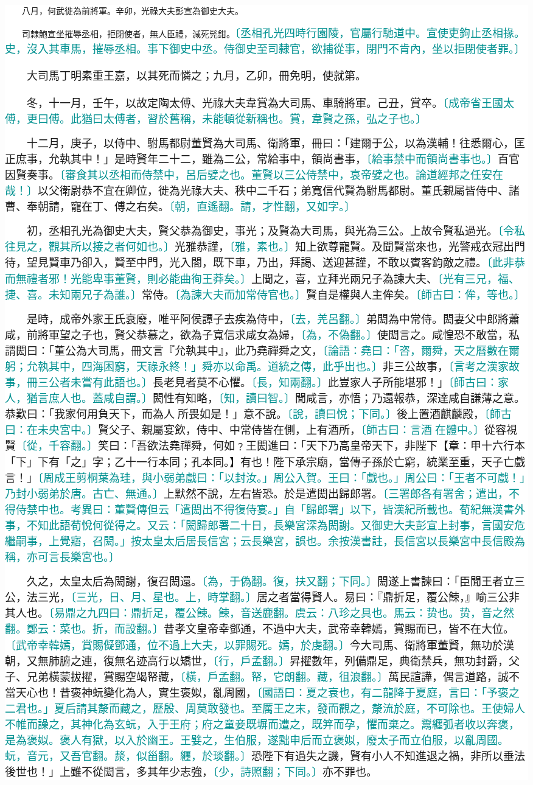  　　八月，何武徙為前將軍。辛卯，光祿大夫彭宣為御史大夫。

 　　司隸鮑宣坐摧辱丞相，拒閉使者，無人臣禮，減死髡鉗。</font><font size=4px color="#009090"><font size=4px>〔丞相孔光四時行園陵，官屬行馳道中。宣使吏鉤止丞相掾。史，沒入其車馬，摧辱丞相。事下御史中丞。侍御史至司隸官，欲捕從事，閉門不肯內，坐以拒閉使者罪。〕</font></font><font size=4px>

 　　大司馬丁明素重王嘉，以其死而憐之；九月，乙卯，冊免明，使就第。

 　　冬，十一月，壬午，以故定陶太傅、光祿大夫韋賞為大司馬、車騎將軍。己丑，賞卒。</font><font size=4px color="#009090"><font size=4px>〔成帝省王國太傅，更曰傅。此猶曰太傅者，習於舊稱，未能頓從新稱也。賞，韋賢之孫，弘之子也。〕</font></font><font size=4px>

 　　十二月，庚子，以侍中、駙馬都尉董賢為大司馬、衛將軍，冊曰：「建爾于公，以為漢輔！往悉爾心，匡正庶事，允執其中！」是時賢年二十二，雖為二公，常給事中，領尚書事，</font><font size=4px color="#009090"><font size=4px>〔給事禁中而領尚書事也。〕</font></font><font size=4px>百官因賢奏事。</font><font size=4px color="#009090"><font size=4px>〔審食其以丞相而侍禁中，呂后嬖之也。董賢以三公侍禁中，哀帝嬖之也。論道經邦之任安在哉！〕</font></font><font size=4px>以父衛尉恭不宜在卿位，徙為光祿大夫、秩中二千石；弟寬信代賢為駙馬都尉。董氏親屬皆侍中、諸曹、奉朝請，寵在丁、傅之右矣。</font><font size=4px color="#009090"><font size=4px>〔朝，直遙翻。請，才性翻，又如字。〕</font></font><font size=4px>

 　　初，丞相孔光為御史大夫，賢父恭為御史，事光；及賢為大司馬，與光為三公。上故令賢私過光。</font><font size=4px color="#009090"><font size=4px>〔令私往見之，觀其所以接之者何如也。〕</font></font><font size=4px>光雅恭謹，</font><font size=4px color="#009090"><font size=4px>〔雅，素也。〕</font></font><font size=4px>知上欲尊寵賢。及聞賢當來也，光警戒衣冠出門待，望見賢車乃卻入，賢至中門，光入閤，既下車，乃出，拜謁、送迎甚謹，不敢以賓客鈞敵之禮。</font><font size=4px color="#009090"><font size=4px>〔此非恭而無禮者邪！光能卑事董賢，則必能曲徇王莽矣。〕</font></font><font size=4px>上聞之，喜，立拜光兩兄子為諫大夫、</font><font size=4px color="#009090"><font size=4px>〔光有三兄，福、捷、喜。未知兩兄子為誰。〕</font></font><font size=4px>常侍。</font><font size=4px color="#009090"><font size=4px>〔為諫大夫而加常侍官也。〕</font></font><font size=4px>賢自是權與人主侔矣。</font><font size=4px color="#009090"><font size=4px>〔師古曰：侔，等也。〕</font></font><font size=4px>

 　　是時，成帝外家王氏衰廢，唯平阿侯譚子去疾為侍中，</font><font size=4px color="#009090"><font size=4px>〔去，羌呂翻。〕</font></font><font size=4px>弟閎為中常侍。閎妻父中郎將蕭咸，前將軍望之子也，賢父恭慕之，欲為子寬信求咸女為婦，</font><font size=4px color="#009090"><font size=4px>〔為，不偽翻。〕</font></font><font size=4px>使閎言之。咸惶恐不敢當，私謂閎曰：「董公為大司馬，冊文言『允執其中』，此乃堯禪舜之文，</font><font size=4px color="#009090"><font size=4px>〔論語：堯曰：「咨，爾舜，天之曆數在爾躬；允執其中，四海困窮，天祿永終！」舜亦以命禹。道統之傳，此乎出也。〕</font></font><font size=4px>非三公故事，</font><font size=4px color="#009090"><font size=4px>〔言考之漢家故事，冊三公者未嘗有此語也。〕</font></font><font size=4px>長老見者莫不心懼。</font><font size=4px color="#009090"><font size=4px>〔長，知兩翻。〕</font></font><font size=4px>此豈家人子所能堪邪！」</font><font size=4px color="#009090"><font size=4px>〔師古曰：家人，猶言庶人也。蓋咸自謂。〕</font></font><font size=4px>閎性有知略，</font><font size=4px color="#009090"><font size=4px>〔知，讀曰智。〕</font></font><font size=4px>聞咸言，亦悟；乃還報恭，深達咸自謙薄之意。恭歎曰：「我家何用負天下，而為人 所畏如是！」意不說。</font><font size=4px color="#009090"><font size=4px>〔說，讀曰悅；下同。〕</font></font><font size=4px>後上置酒麒麟殿，</font><font size=4px color="#009090"><font size=4px>〔師古曰：在未央宮中。〕</font></font><font size=4px>賢父子、親屬宴飲，侍中、中常侍皆在側，上有酒所，</font><font size=4px color="#009090"><font size=4px>〔師古曰：言酒 在體中。〕</font></font><font size=4px>從容視賢</font><font size=4px color="#009090"><font size=4px>〔從，千容翻。〕</font></font><font size=4px>笑曰：「吾欲法堯禪舜，何如﹖王閎進曰：「天下乃高皇帝天下，非陛下</font><span class="h"><font size=4px>【章：甲十六行本「下」下有「之」字；乙十一行本同；孔本同。】</font></font><font size=4px>有也！陛下承宗廟，當傳子孫於亡窮，統業至重，天子亡戲言！」</font><font size=4px color="#009090"><font size=4px>〔周成王剪桐葉為珪，與小弱弟戲曰：「以封汝。」周公入賀。王曰：「戲也。」周公曰：「王者不可戲！」乃封小弱弟於唐。古亡、無通。〕</font></font><font size=4px>上默然不說，左右皆恐。於是遣閎出歸郎署。</font><font size=4px color="#009090"><font size=4px>〔三署郎各有署舍；遣出，不得侍禁中也。考異曰：董賢傳但云「遣閎出不得復侍宴。」自「歸郎署」以下，皆漢紀所載也。荀紀無漢書外事，不知此語荀悅何從得之。又云：「閎歸郎署二十日，長樂宮深為閎謝。又御史大夫彭宣上封事，言國安危繼嗣事，上覺寤，召閎。」按太皇太后居長信宮；云長樂宮，誤也。余按漢書註，長信宮以長樂宮中長信殿為稱，亦可言長樂宮也。〕</font></font><font size=4px>

 　　久之，太皇太后為閎謝，復召閎還。</font><font size=4px color="#009090"><font size=4px>〔為，于偽翻。復，扶又翻；下同。〕</font></font><font size=4px>閎遂上書諫曰：「臣聞王者立三公，法三光，</font><font size=4px color="#009090"><font size=4px>〔三光，日、月、星也。上，時掌翻。〕</font></font><font size=4px>居之者當得賢人。易曰：『鼎折足，覆公餗，』喻三公非其人也。</font><font size=4px color="#009090"><font size=4px>〔易鼎之九四曰：鼎折足，覆公餗。餗，音送鹿翻。虞云：八珍之具也。馬云：贽也。贽，音之然翻。鄭云：菜也。折，而設翻。〕</font></font><font size=4px>昔孝文皇帝幸鄧通，不過中大夫，武帝幸韓嫣，賞賜而已，皆不在大位。</font><font size=4px color="#009090"><font size=4px>〔武帝幸韓嫣，賞賜儗鄧通，位不過上大夫，以罪賜死。嫣，於虔翻。〕</font></font><font size=4px>今大司馬、衛將軍董賢，無功於漢朝，又無肺腑之連，復無名迹高行以矯世，</font><font size=4px color="#009090"><font size=4px>〔行，戶孟翻。〕</font></font><font size=4px>昇擢數年，列備鼎足，典衛禁兵，無功封爵，父子、兄弟橫蒙拔擢，賞賜空竭帑藏，</font><font size=4px color="#009090"><font size=4px>〔橫，戶孟翻。帑，它朗翻。藏，徂浪翻。〕</font></font><font size=4px>萬民諠譁，偶言道路，誠不當天心也！昔褒神蚖變化為人，實生褒姒，亂周國，</font><font size=4px color="#009090"><font size=4px>〔國語曰：夏之衰也，有二龍降于夏庭，言曰：「予褒之二君也。」夏后請其漦而藏之，歷殷、周莫敢發也。至厲王之末，發而觀之，漦流於庭，不可除也。王使婦人不帷而譟之，其神化為玄蚖，入于王府；府之童妾既塀而遭之，既笄而孕，懼而棄之。鬻纒弧者收以奔褒，是為褒姒。褒人有獄，以入於幽王。王嬖之，生伯服，遂黜申后而立褒姒，廢太子而立伯服，以亂周國。蚖，音元，又吾官翻。漦，似甾翻。纒，於琰翻。〕</font></font><font size=4px>恐陛下有過失之譏，賢有小人不知進退之禍，非所以垂法後世也！」上雖不從閎言，多其年少志強，</font><font size=4px color="#009090"><font size=4px>〔少，詩照翻；下同。〕</font></font><font size=4px>亦不罪也。
